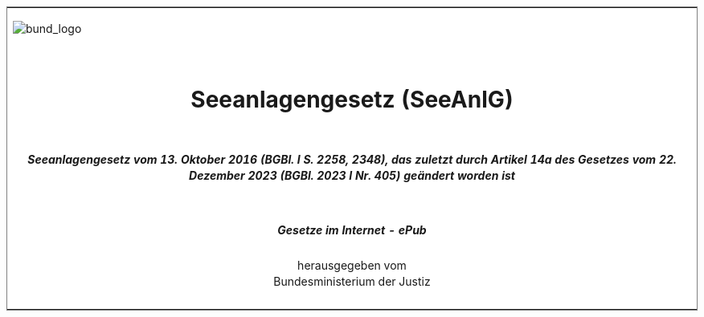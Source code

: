 <span id="DECKBLATT.html"></span>

<table border="0" frame="border" width="100%">

<tr valign="top">

<td align="left">

![bund\_logo](BfJ_2021_Web_de_de.gif)

</td>

<td align="right">

 

</td>

</tr>

<tr align="center" valign="middle">

<td colspan="2">

# Seeanlagengesetz (SeeAnlG)

</td>

</tr>

<tr align="center" valign="middle">

<td colspan="2">

##### Seeanlagengesetz vom 13. Oktober 2016 (BGBl. I S. 2258, 2348), das zuletzt durch Artikel 14a des Gesetzes vom 22. Dezember 2023 (BGBl. 2023 I Nr. 405) geändert worden ist

</td>

</tr>

<tr align="center" valign="middle">

<td colspan="2">

  
  

##### Gesetze im Internet - ePub  
  
herausgegeben vom  
Bundesministerium der Justiz

</td>

</tr>

<tr align="center" valign="bottom">

<td colspan="2">

  